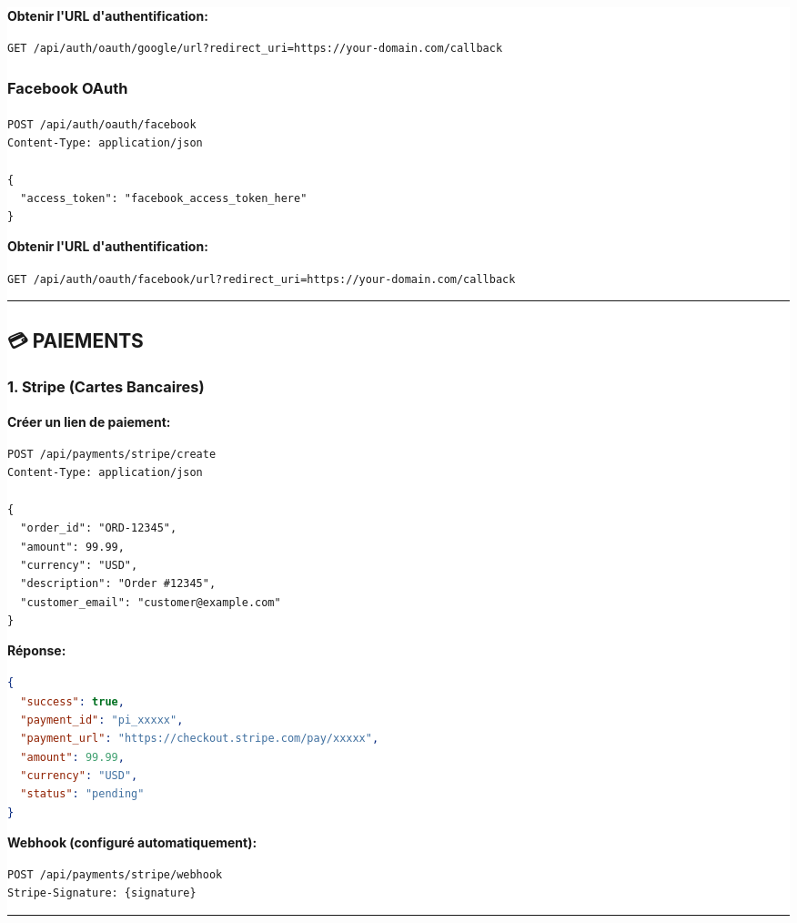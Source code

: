 **Obtenir l'URL d'authentification:**
```http
GET /api/auth/oauth/google/url?redirect_uri=https://your-domain.com/callback
```

### Facebook OAuth
```http
POST /api/auth/oauth/facebook
Content-Type: application/json

{
  "access_token": "facebook_access_token_here"
}
```

**Obtenir l'URL d'authentification:**
```http
GET /api/auth/oauth/facebook/url?redirect_uri=https://your-domain.com/callback
```

---

## 💳 PAIEMENTS

### 1. Stripe (Cartes Bancaires)

**Créer un lien de paiement:**
```http
POST /api/payments/stripe/create
Content-Type: application/json

{
  "order_id": "ORD-12345",
  "amount": 99.99,
  "currency": "USD",
  "description": "Order #12345",
  "customer_email": "customer@example.com"
}
```

**Réponse:**
```json
{
  "success": true,
  "payment_id": "pi_xxxxx",
  "payment_url": "https://checkout.stripe.com/pay/xxxxx",
  "amount": 99.99,
  "currency": "USD",
  "status": "pending"
}
```

**Webhook (configuré automatiquement):**
```http
POST /api/payments/stripe/webhook
Stripe-Signature: {signature}
```

---